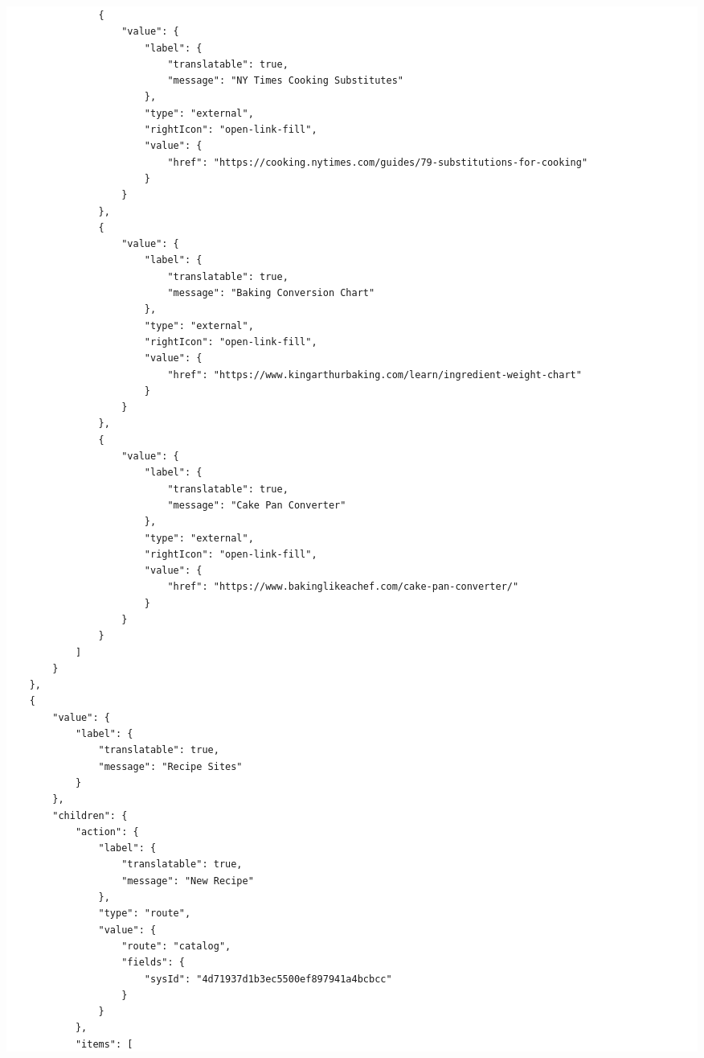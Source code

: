 					{
						"value": {
							"label": {
								"translatable": true,
								"message": "NY Times Cooking Substitutes"
							},
							"type": "external",
							"rightIcon": "open-link-fill",
							"value": {
								"href": "https://cooking.nytimes.com/guides/79-substitutions-for-cooking"
							}
						}
					},
					{
						"value": {
							"label": {
								"translatable": true,
								"message": "Baking Conversion Chart"
							},
							"type": "external",
							"rightIcon": "open-link-fill",
							"value": {
								"href": "https://www.kingarthurbaking.com/learn/ingredient-weight-chart"
							}
						}
					},
					{
						"value": {
							"label": {
								"translatable": true,
								"message": "Cake Pan Converter"
							},
							"type": "external",
							"rightIcon": "open-link-fill",
							"value": {
								"href": "https://www.bakinglikeachef.com/cake-pan-converter/"
							}
						}
					}
				]
			}
		},
		{
			"value": {
				"label": {
					"translatable": true,
					"message": "Recipe Sites"
				}
			},
			"children": {
				"action": {
					"label": {
						"translatable": true,
						"message": "New Recipe"
					},
					"type": "route",
					"value": {
						"route": "catalog",
						"fields": {
							"sysId": "4d71937d1b3ec5500ef897941a4bcbcc"
						}
					}
				},
				"items": [